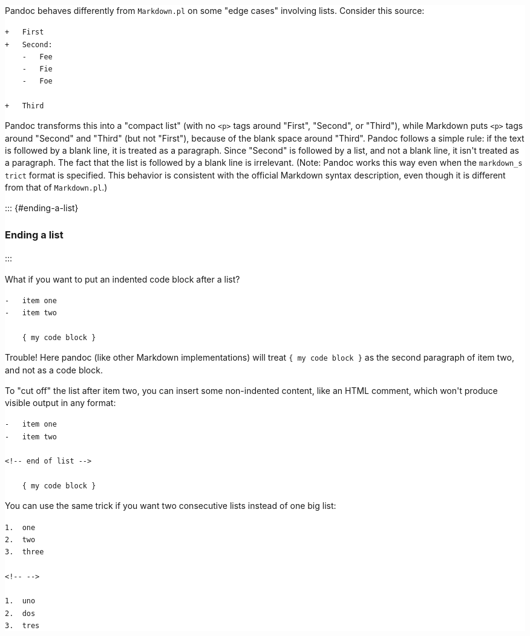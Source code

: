 Pandoc behaves differently from `Markdown.pl` on some "edge cases"
involving lists. Consider this source:

    +   First
    +   Second:
        -   Fee
        -   Fie
        -   Foe

    +   Third

Pandoc transforms this into a "compact list" (with no `<p>` tags around
"First", "Second", or "Third"), while Markdown puts `<p>` tags around
"Second" and "Third" (but not "First"), because of the blank space
around "Third". Pandoc follows a simple rule: if the text is followed by
a blank line, it is treated as a paragraph. Since "Second" is followed
by a list, and not a blank line, it isn't treated as a paragraph. The
fact that the list is followed by a blank line is irrelevant. (Note:
Pandoc works this way even when the `markdown_strict` format is
specified. This behavior is consistent with the official Markdown syntax
description, even though it is different from that of `Markdown.pl`.)

::: {#ending-a-list}
### Ending a list
:::

What if you want to put an indented code block after a list?

    -   item one
    -   item two

        { my code block }

Trouble! Here pandoc (like other Markdown implementations) will treat
`{ my code block }` as the second paragraph of item two, and not as a
code block.

To "cut off" the list after item two, you can insert some non-indented
content, like an HTML comment, which won't produce visible output in any
format:

    -   item one
    -   item two

    <!-- end of list -->

        { my code block }

You can use the same trick if you want two consecutive lists instead of
one big list:

    1.  one
    2.  two
    3.  three

    <!-- -->

    1.  uno
    2.  dos
    3.  tres
